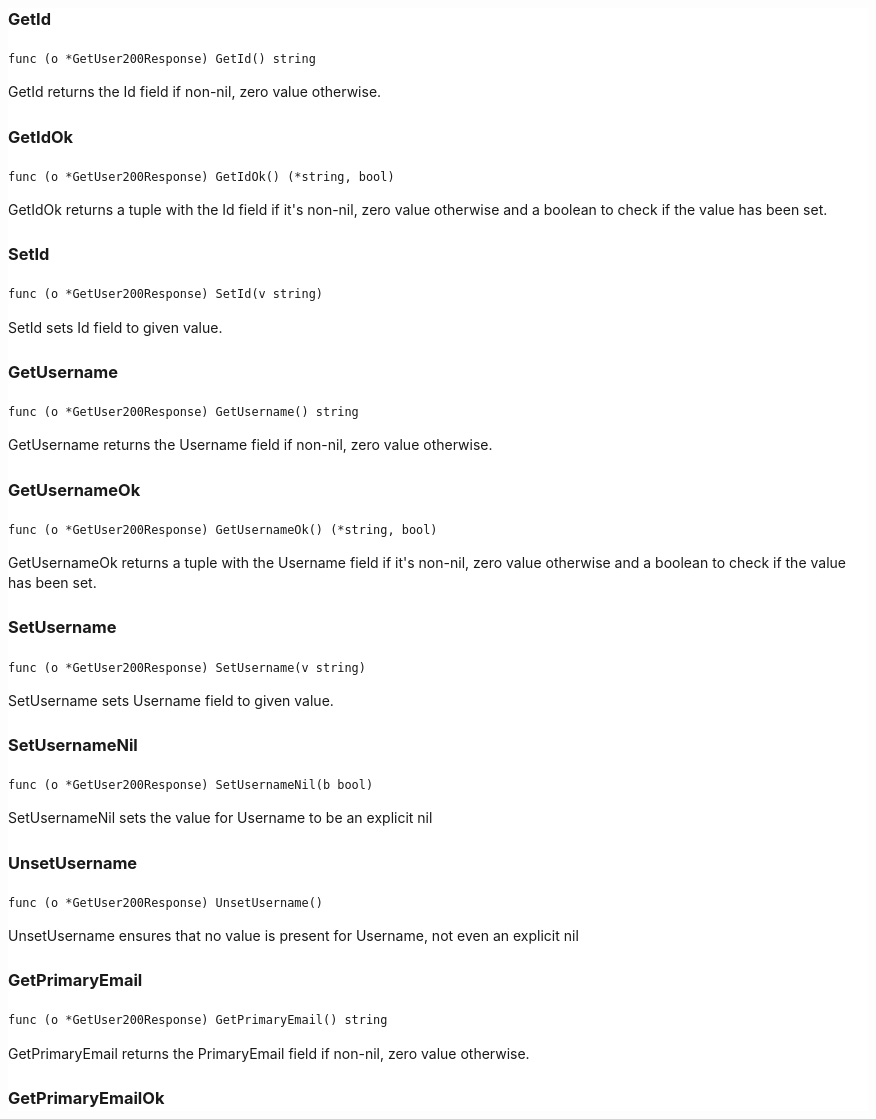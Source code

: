 ### GetId

`func (o *GetUser200Response) GetId() string`

GetId returns the Id field if non-nil, zero value otherwise.

### GetIdOk

`func (o *GetUser200Response) GetIdOk() (*string, bool)`

GetIdOk returns a tuple with the Id field if it's non-nil, zero value otherwise
and a boolean to check if the value has been set.

### SetId

`func (o *GetUser200Response) SetId(v string)`

SetId sets Id field to given value.


### GetUsername

`func (o *GetUser200Response) GetUsername() string`

GetUsername returns the Username field if non-nil, zero value otherwise.

### GetUsernameOk

`func (o *GetUser200Response) GetUsernameOk() (*string, bool)`

GetUsernameOk returns a tuple with the Username field if it's non-nil, zero value otherwise
and a boolean to check if the value has been set.

### SetUsername

`func (o *GetUser200Response) SetUsername(v string)`

SetUsername sets Username field to given value.


### SetUsernameNil

`func (o *GetUser200Response) SetUsernameNil(b bool)`

 SetUsernameNil sets the value for Username to be an explicit nil

### UnsetUsername
`func (o *GetUser200Response) UnsetUsername()`

UnsetUsername ensures that no value is present for Username, not even an explicit nil
### GetPrimaryEmail

`func (o *GetUser200Response) GetPrimaryEmail() string`

GetPrimaryEmail returns the PrimaryEmail field if non-nil, zero value otherwise.

### GetPrimaryEmailOk
